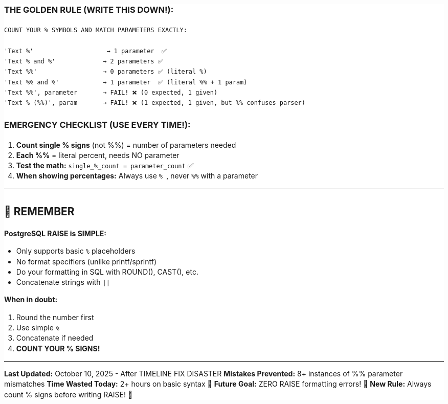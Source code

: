 ### **THE GOLDEN RULE (WRITE THIS DOWN!):**

```
COUNT YOUR % SYMBOLS AND MATCH PARAMETERS EXACTLY:

'Text %'                    → 1 parameter  ✅
'Text % and %'             → 2 parameters ✅
'Text %%'                  → 0 parameters ✅ (literal %)
'Text %% and %'            → 1 parameter  ✅ (literal %% + 1 param)
'Text %%', parameter       → FAIL! ❌ (0 expected, 1 given)
'Text % (%%)', param       → FAIL! ❌ (1 expected, 1 given, but %% confuses parser)
```

### **EMERGENCY CHECKLIST (USE EVERY TIME!):**
1. **Count single % signs** (not %%) = number of parameters needed
2. **Each %%** = literal percent, needs NO parameter
3. **Test the math:** `single_%_count = parameter_count` ✅
4. **When showing percentages:** Always use `% `, never `%%` with a parameter

---

## 🎯 REMEMBER

**PostgreSQL RAISE is SIMPLE:**
- Only supports basic `%` placeholders
- No format specifiers (unlike printf/sprintf)
- Do your formatting in SQL with ROUND(), CAST(), etc.
- Concatenate strings with `||`

**When in doubt:**
1. Round the number first
2. Use simple `%`
3. Concatenate if needed
4. **COUNT YOUR % SIGNS!**

---

**Last Updated:** October 10, 2025 - After TIMELINE FIX DISASTER
**Mistakes Prevented:** 8+ instances of %% parameter mismatches
**Time Wasted Today:** 2+ hours on basic syntax 😤
**Future Goal:** ZERO RAISE formatting errors! 🎯
**New Rule:** Always count % signs before writing RAISE! 📏

